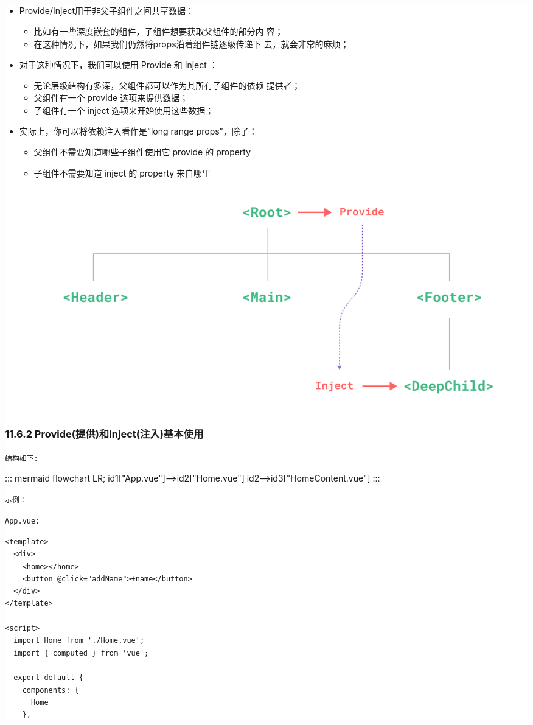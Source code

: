 - Provide/Inject用于非父子组件之间共享数据： 

  - 比如有一些深度嵌套的组件，子组件想要获取父组件的部分内 容； 
  - 在这种情况下，如果我们仍然将props沿着组件链逐级传递下 去，就会非常的麻烦； 

- 对于这种情况下，我们可以使用 Provide 和 Inject ： 

  - 无论层级结构有多深，父组件都可以作为其所有子组件的依赖 提供者； 
  - 父组件有一个 provide 选项来提供数据； 
  - 子组件有一个 inject 选项来开始使用这些数据； 

- 实际上，你可以将依赖注入看作是“long range props”，除了： 

  - 父组件不需要知道哪些子组件使用它 provide 的 property 

  - 子组件不需要知道 inject 的 property 来自哪里

![img](../../../../public/images/provide-inject.3e0505e4.png)

###  11.6.2 Provide(提供)和Inject(注入)基本使用

`结构如下:`

::: mermaid
flowchart LR;
id1["App.vue"]-->id2["Home.vue"]
id2-->id3["HomeContent.vue"]
:::



`示例：`

`App.vue:`

```vue
<template>
  <div>
    <home></home>
    <button @click="addName">+name</button>
  </div>
</template>

<script>
  import Home from './Home.vue';
  import { computed } from 'vue';

  export default {
    components: {
      Home
    },
```